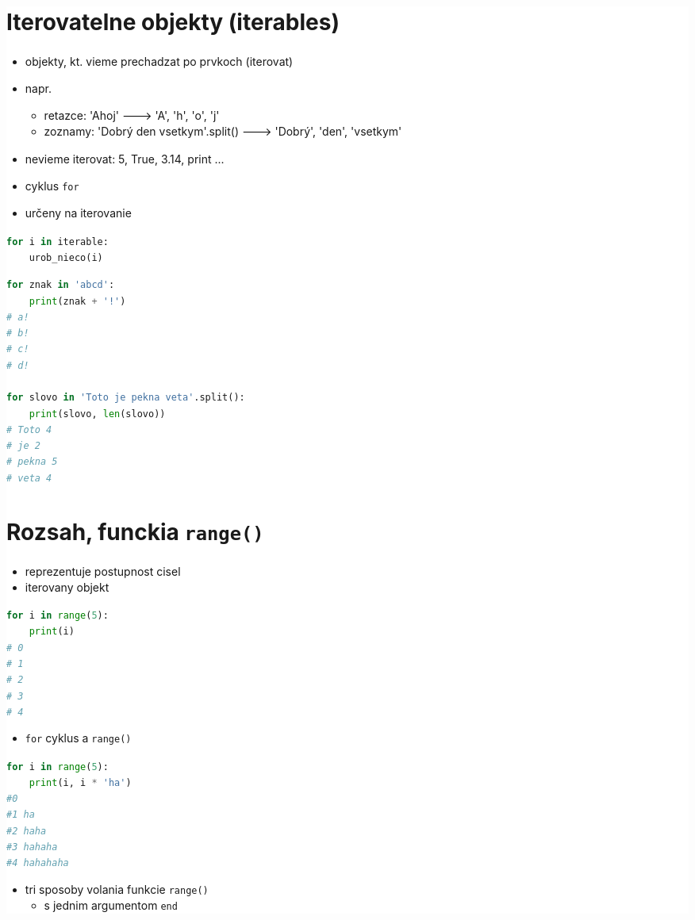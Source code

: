 # Iterovatelne objekty (iterables)
- objekty, kt. vieme prechadzat po prvkoch (iterovat)
- napr. 
  - retazce: 'Ahoj' ---> 'A', 'h', 'o', 'j'
  - zoznamy: 'Dobrý den vsetkym'.split() ---> 'Dobrý', 'den', 'vsetkym'
- nevieme iterovat: 5, True, 3.14, print ... 

- cyklus `for` 
- určeny na iterovanie
```python
for i in iterable:
    urob_nieco(i)
```
```python
for znak in 'abcd':
    print(znak + '!')
# a!
# b!
# c!
# d!

for slovo in 'Toto je pekna veta'.split():
    print(slovo, len(slovo))
# Toto 4
# je 2
# pekna 5
# veta 4
```
# Rozsah, funckia `range()`
- reprezentuje postupnost cisel
- iterovany objekt  
```python
for i in range(5):
    print(i)
# 0
# 1
# 2  
# 3 
# 4 
```
- `for` cyklus a `range()`
```python
for i in range(5):
    print(i, i * 'ha')
#0
#1 ha
#2 haha
#3 hahaha
#4 hahahaha
```
- tri sposoby volania funkcie `range()`
  - s jednim argumentom `end`
